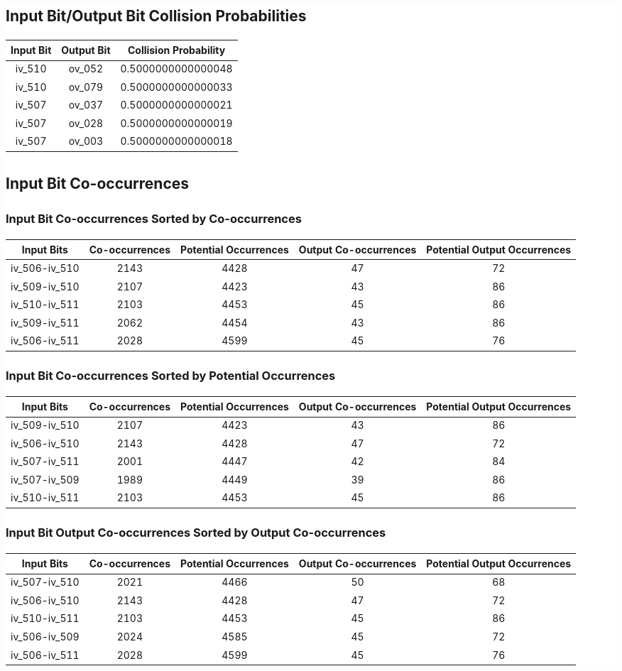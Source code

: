 ## Input Bit/Output Bit Collision Probabilities

| Input Bit | Output Bit | Collision Probability |
|:---------:|:----------:|:---------------------:|
| iv_510 | ov_052 | 0.5000000000000048 |
| iv_510 | ov_079 | 0.5000000000000033 |
| iv_507 | ov_037 | 0.5000000000000021 |
| iv_507 | ov_028 | 0.5000000000000019 |
| iv_507 | ov_003 | 0.5000000000000018 |

## Input Bit Co-occurrences

### Input Bit Co-occurrences Sorted by Co-occurrences

| Input Bits | Co-occurrences | Potential Occurrences | Output Co-occurrences | Potential Output Occurrences |
|:----------:|:--------------:|:---------------------:|:---------------------:|:----------------------------:|
| iv_506-iv_510 | 2143 | 4428 | 47 | 72 |
| iv_509-iv_510 | 2107 | 4423 | 43 | 86 |
| iv_510-iv_511 | 2103 | 4453 | 45 | 86 |
| iv_509-iv_511 | 2062 | 4454 | 43 | 86 |
| iv_506-iv_511 | 2028 | 4599 | 45 | 76 |

### Input Bit Co-occurrences Sorted by Potential Occurrences

| Input Bits | Co-occurrences | Potential Occurrences | Output Co-occurrences | Potential Output Occurrences |
|:----------:|:--------------:|:---------------------:|:---------------------:|:----------------------------:|
| iv_509-iv_510 | 2107 | 4423 | 43 | 86 |
| iv_506-iv_510 | 2143 | 4428 | 47 | 72 |
| iv_507-iv_511 | 2001 | 4447 | 42 | 84 |
| iv_507-iv_509 | 1989 | 4449 | 39 | 86 |
| iv_510-iv_511 | 2103 | 4453 | 45 | 86 |

### Input Bit Output Co-occurrences Sorted by Output Co-occurrences

| Input Bits | Co-occurrences | Potential Occurrences | Output Co-occurrences | Potential Output Occurrences |
|:----------:|:--------------:|:---------------------:|:---------------------:|:----------------------------:|
| iv_507-iv_510 | 2021 | 4466 | 50 | 68 |
| iv_506-iv_510 | 2143 | 4428 | 47 | 72 |
| iv_510-iv_511 | 2103 | 4453 | 45 | 86 |
| iv_506-iv_509 | 2024 | 4585 | 45 | 72 |
| iv_506-iv_511 | 2028 | 4599 | 45 | 76 |
